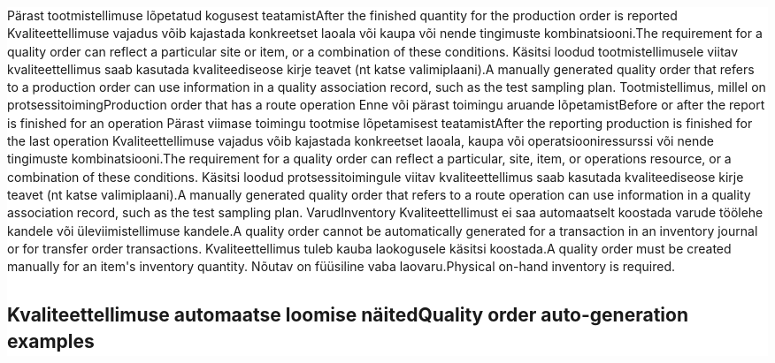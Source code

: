 <td><span data-ttu-id="e42b6-251">Pärast tootmistellimuse lõpetatud kogusest teatamist</span><span class="sxs-lookup"><span data-stu-id="e42b6-251">After the finished quantity for the production order is reported</span></span></td>
<td><span data-ttu-id="e42b6-252">Kvaliteettellimuse vajadus võib kajastada konkreetset laoala või kaupa või nende tingimuste kombinatsiooni.</span><span class="sxs-lookup"><span data-stu-id="e42b6-252">The requirement for a quality order can reflect a particular site or item, or a combination of these conditions.</span></span></td>
<td><span data-ttu-id="e42b6-253">Käsitsi loodud tootmistellimusele viitav kvaliteettellimus saab kasutada kvaliteediseose kirje teavet (nt katse valimiplaani).</span><span class="sxs-lookup"><span data-stu-id="e42b6-253">A manually generated quality order that refers to a production order can use information in a quality association record, such as the test sampling plan.</span></span></td>
</tr>
<tr>
<td><span data-ttu-id="e42b6-254">Tootmistellimus, millel on protsessitoiming</span><span class="sxs-lookup"><span data-stu-id="e42b6-254">Production order that has a route operation</span></span></td>
<td><span data-ttu-id="e42b6-255">Enne või pärast toimingu aruande lõpetamist</span><span class="sxs-lookup"><span data-stu-id="e42b6-255">Before or after the report is finished for an operation</span></span></td>
<td><span data-ttu-id="e42b6-256">Pärast viimase toimingu tootmise lõpetamisest teatamist</span><span class="sxs-lookup"><span data-stu-id="e42b6-256">After the reporting production is finished for the last operation</span></span></td>
<td><span data-ttu-id="e42b6-257">Kvaliteettellimuse vajadus võib kajastada konkreetset laoala, kaupa või operatsiooniressurssi või nende tingimuste kombinatsiooni.</span><span class="sxs-lookup"><span data-stu-id="e42b6-257">The requirement for a quality order can reflect a particular, site, item, or operations resource, or a combination of these conditions.</span></span></td>
<td><span data-ttu-id="e42b6-258">Käsitsi loodud protsessitoimingule viitav kvaliteettellimus saab kasutada kvaliteediseose kirje teavet (nt katse valimiplaani).</span><span class="sxs-lookup"><span data-stu-id="e42b6-258">A manually generated quality order that refers to a route operation can use information in a quality association record, such as the test sampling plan.</span></span></td>
</tr>
<tr>
<td><span data-ttu-id="e42b6-259">Varud</span><span class="sxs-lookup"><span data-stu-id="e42b6-259">Inventory</span></span></td>
<td><span data-ttu-id="e42b6-260">Kvaliteettellimust ei saa automaatselt koostada varude töölehe kandele või üleviimistellimuse kandele.</span><span class="sxs-lookup"><span data-stu-id="e42b6-260">A quality order cannot be automatically generated for a transaction in an inventory journal or for transfer order transactions.</span></span></td>
<td></td>
<td></td>
<td><span data-ttu-id="e42b6-261">Kvaliteettellimus tuleb kauba laokogusele käsitsi koostada.</span><span class="sxs-lookup"><span data-stu-id="e42b6-261">A quality order must be created manually for an item&#39;s inventory quantity.</span></span> <span data-ttu-id="e42b6-262">Nõutav on füüsiline vaba laovaru.</span><span class="sxs-lookup"><span data-stu-id="e42b6-262">Physical on-hand inventory is required.</span></span></td>
</tr>
</tbody>
</table>

## <a name="quality-order-auto-generation-examples"></a><span data-ttu-id="e42b6-263">Kvaliteettellimuse automaatse loomise näited</span><span class="sxs-lookup"><span data-stu-id="e42b6-263">Quality order auto-generation examples</span></span>

